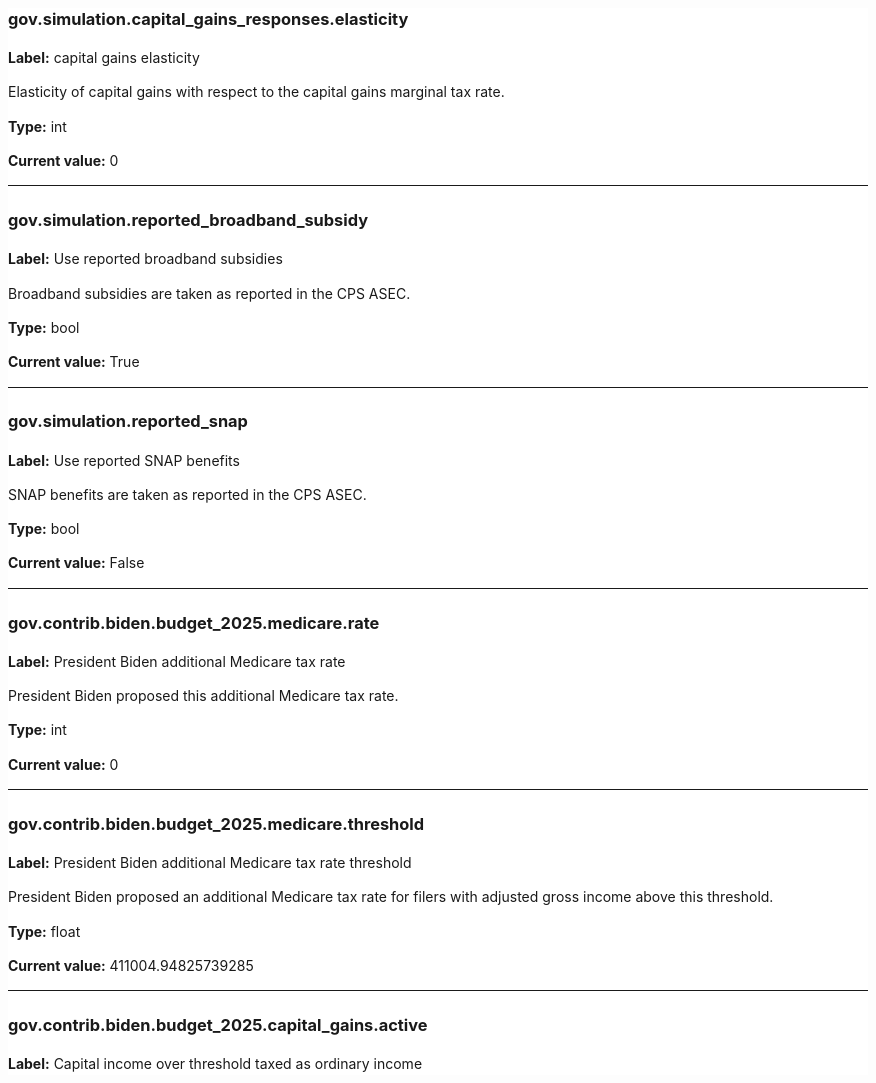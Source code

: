 
### gov.simulation.capital_gains_responses.elasticity
**Label:** capital gains elasticity

Elasticity of capital gains with respect to the capital gains marginal tax rate.

**Type:** int

**Current value:** 0

---

### gov.simulation.reported_broadband_subsidy
**Label:** Use reported broadband subsidies

Broadband subsidies are taken as reported in the CPS ASEC.

**Type:** bool

**Current value:** True

---

### gov.simulation.reported_snap
**Label:** Use reported SNAP benefits

SNAP benefits are taken as reported in the CPS ASEC.

**Type:** bool

**Current value:** False

---

### gov.contrib.biden.budget_2025.medicare.rate
**Label:** President Biden additional Medicare tax rate

President Biden proposed this additional Medicare tax rate.

**Type:** int

**Current value:** 0

---

### gov.contrib.biden.budget_2025.medicare.threshold
**Label:** President Biden additional Medicare tax rate threshold

President Biden proposed an additional Medicare tax rate for filers with adjusted gross income above this threshold.

**Type:** float

**Current value:** 411004.94825739285

---

### gov.contrib.biden.budget_2025.capital_gains.active
**Label:** Capital income over threshold taxed as ordinary income
